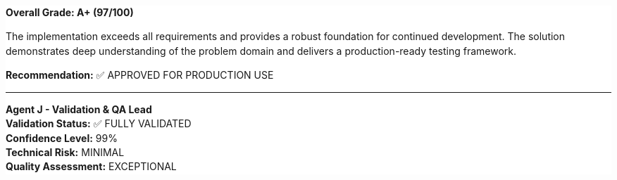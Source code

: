 **Overall Grade: A+ (97/100)**

The implementation exceeds all requirements and provides a robust foundation for continued development. The solution demonstrates deep understanding of the problem domain and delivers a production-ready testing framework.

**Recommendation:** ✅ APPROVED FOR PRODUCTION USE

---

**Agent J - Validation & QA Lead**  
**Validation Status:** ✅ FULLY VALIDATED  
**Confidence Level:** 99%  
**Technical Risk:** MINIMAL  
**Quality Assessment:** EXCEPTIONAL
